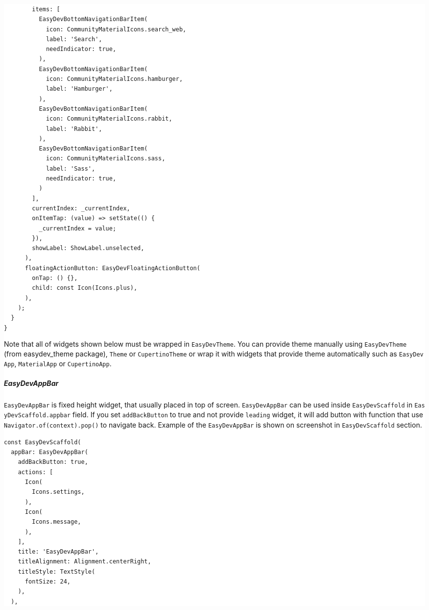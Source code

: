 ```
        items: [
          EasyDevBottomNavigationBarItem(
            icon: CommunityMaterialIcons.search_web,
            label: 'Search',
            needIndicator: true,
          ),
          EasyDevBottomNavigationBarItem(
            icon: CommunityMaterialIcons.hamburger,
            label: 'Hamburger',
          ),
          EasyDevBottomNavigationBarItem(
            icon: CommunityMaterialIcons.rabbit,
            label: 'Rabbit',
          ),
          EasyDevBottomNavigationBarItem(
            icon: CommunityMaterialIcons.sass,
            label: 'Sass',
            needIndicator: true,
          )
        ],
        currentIndex: _currentIndex,
        onItemTap: (value) => setState(() {
          _currentIndex = value;
        }),
        showLabel: ShowLabel.unselected,
      ),
      floatingActionButton: EasyDevFloatingActionButton(
        onTap: () {},
        child: const Icon(Icons.plus),
      ),
    );
  }
}
```

Note that all of widgets shown below must be wrapped in `EasyDevTheme`. You can provide theme manually using `EasyDevTheme` (from easydev_theme package), `Theme` or `CupertinoTheme` or wrap it with widgets that provide theme automatically such as `EasyDevApp`, `MaterialApp` or `CupertinoApp`.

##### EasyDevAppBar

`EasyDevAppBar` is fixed height widget, that usually placed in top of screen. `EasyDevAppBar` can be used inside `EasyDevScaffold` in `EasyDevScaffold.appbar` field. If you set `addBackButton` to true and not provide `leading` widget, it will add button with function that use `Navigator.of(context).pop()` to navigate back. Example of the `EasyDevAppBar` is shown on screenshot in `EasyDevScaffold` section.

```
const EasyDevScaffold(
  appBar: EasyDevAppBar(
    addBackButton: true,
    actions: [
      Icon(
        Icons.settings,
      ),
      Icon(
        Icons.message,
      ),
    ],
    title: 'EasyDevAppBar',
    titleAlignment: Alignment.centerRight,
    titleStyle: TextStyle(
      fontSize: 24,
    ),
  ),
```
